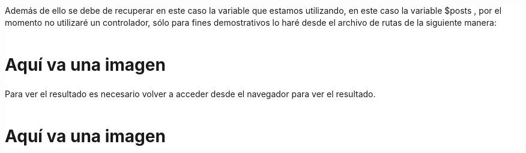 Además de ello se debe de recuperar en este caso la variable que estamos utilizando, en este caso la variable $posts
, por el momento no utilizaré un controlador, sólo para fines demostrativos lo haré desde el archivo de rutas de la siguiente manera:

# Aquí va una imagen

Para ver el resultado es necesario volver a acceder desde el navegador para ver el resultado.

# Aquí va una imagen


